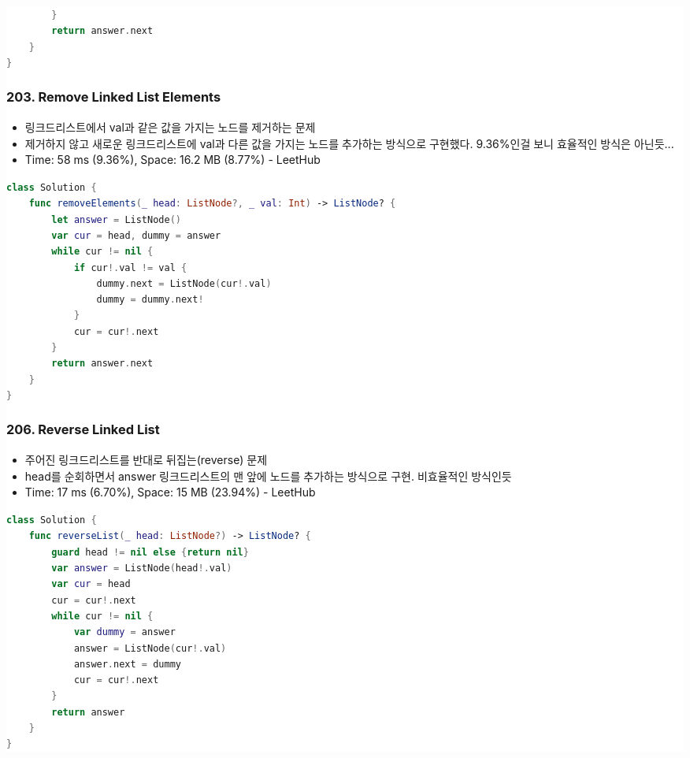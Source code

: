 ```swift
        }
        return answer.next
    }
}
```

### 203. Remove Linked List Elements

- 링크드리스트에서 val과 같은 값을 가지는 노드를 제거하는 문제
- 제거하지 않고 새로운 링크드리스트에 val과 다른 값을 가지는 노드를 추가하는 방식으로 구현했다. 9.36%인걸 보니 효율적인 방식은 아닌듯...
- Time: 58 ms (9.36%), Space: 16.2 MB (8.77%) - LeetHub

```swift
class Solution {
    func removeElements(_ head: ListNode?, _ val: Int) -> ListNode? {
        let answer = ListNode()
        var cur = head, dummy = answer
        while cur != nil {
            if cur!.val != val {
                dummy.next = ListNode(cur!.val)
                dummy = dummy.next!
            }
            cur = cur!.next
        }
        return answer.next
    }
}
```

### 206. Reverse Linked List

- 주어진 링크드리스트를 반대로 뒤집는(reverse) 문제
- head를 순회하면서 answer 링크드리스트의 맨 앞에 노드를 추가하는 방식으로 구현. 비효율적인 방식인듯
- Time: 17 ms (6.70%), Space: 15 MB (23.94%) - LeetHub

```swift
class Solution {
    func reverseList(_ head: ListNode?) -> ListNode? {
        guard head != nil else {return nil}
        var answer = ListNode(head!.val)
        var cur = head
        cur = cur!.next
        while cur != nil {
            var dummy = answer
            answer = ListNode(cur!.val)
            answer.next = dummy
            cur = cur!.next
        }
        return answer
    }
}
```
